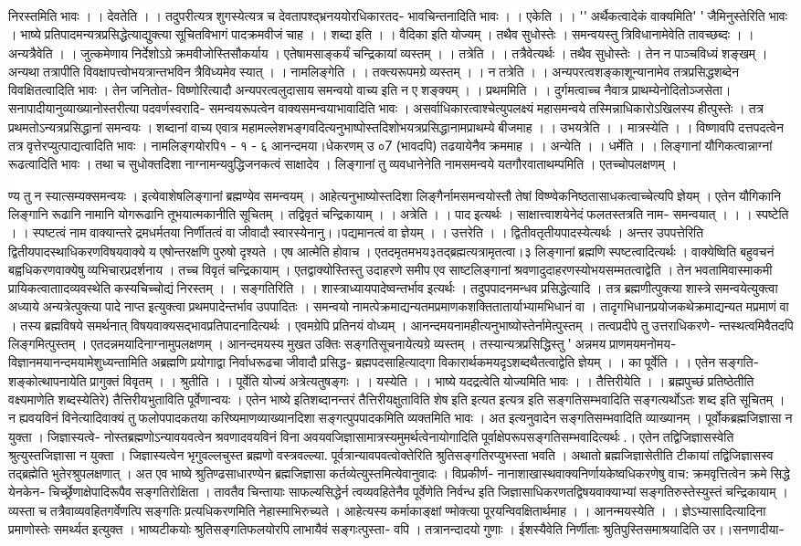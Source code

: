 निरस्तमिति भावः । । देवतेति । । तदुपरीत्यत्र शुगस्येत्यत्र च देवतापश्द्भ्रनययोरधिकारतद-
भावचिन्तनादिति भावः । । एकेति । । '' अर्थैकत्वादेकं वाक्यमिति' ' जैमिनुस्तेरिति भावः ।
भाष्ये प्रतिपादमन्यत्रप्रसिद्धेत्याद्युक्त्या सूचितविभागं पादक्रमवीजं चाह । । शब्दा इति । । वैदिका
इति योज्यम् । तथैव सुधोस्तेः । समन्वयस्तु त्रिविधानामेवेति तावच्छब्दः । । अन्यत्रैवेति । ।
जुत्कमेणाय निर्देशोऽग्रे क्रमवीजोस्तिसौकर्याय । एतेषामसाङ्कर्यं चन्द्रिकायां व्यस्तम् । । तत्रेति
। । तत्रैवेत्यर्थः । तथैव सुधोस्तेः । तेन न पाञ्चविध्यं शङ्खम् । अन्यथा तत्रापीति
विवक्षापत्त्वोभयत्रान्तभविन त्रैविध्यमेव स्यात् । । नामलिङ्गेति । । तक्त्यरूपमग्रे व्यस्तम् । । न
तत्रेति । । अन्यपरत्वशङ्काशून्यानामेव तत्रप्रसिद्धशब्देन विवक्षितत्वादिति भावः । तेन जनितोत-
विष्णोरित्यादौ अन्यपरत्वलुदासाय समन्वयो वाच्य इति न ए शङ्क्यम् । । प्रथममिति । ।
दुर्गमत्वाच्च नैवात्र प्राथम्येनोदितोञ्जसेता।सनापादीयानुव्याख्यानोस्तरीत्या पदवर्णस्वरादि-
समन्वयरूपत्वेन वाक्यसमन्वयाभावादिति भावः । असर्वाधिकारत्वाश्चेत्युपलक्ष्यं महासमन्वये
तस्मिन्नाधिकारोऽखिलस्य हीत्पुस्तेः । तत्र प्रथमतोऽन्यत्रप्रसिद्धानां समन्वयः । शब्दानां वाच्य
एवात्र महामल्लेशभङ्गवदित्यनुभाष्पोस्तदिशोभयत्रप्रसिद्धानामप्राथम्ये बीजमाह । । उभयत्रेति । ।
मात्रस्येति । । विष्णावपि दत्तपदत्वेन तत्र वृत्तेरप्युत्पाद्यत्वादिति भावः । नामलिङ्गयोरपि१ - १ - ६ आनन्दमया।धेकरणम् उ ०7
(भावदपि)
तढयायेनैव क्रममाह । । अन्येति । । धर्मेति । । लिङ्गानां यौगिकत्वान्नाग्नां रूढत्वादिति भावः ।
तथा च सुधोक्तदिशा नाग्नामन्यवुद्धिजनकत्वं साक्षादेव । लिङ्गानां तु व्यवधानेनेति नामसमन्वये
यतगौरवाताथम्पमिति । एतच्चोपलक्षणम् ।

ण्य तु न स्यात्सम्यक्समन्वयः ।
इत्येवाशेषलिङ्गानां ब्रह्मण्येव समन्वयम् ।
आहेत्यनुभाष्योस्तदिशा लिङ्गैर्नामसमन्वयोस्तौ तेषां विष्ण्वेकनिष्ठतासाधकत्वाच्चेत्यपि
ज्ञेयम् । एतेन यौगिकानि लिङ्गानि रूढानि नामानि योगरूढानि तूभयात्मकानीति सूचितम् ।
तद्विवृतं चन्द्रिकायाम् । । अत्रेति । । पाद इत्यर्थः । साक्षात्त्वाशयेनेदं फलतस्तत्रति नाम-
समन्वयात् । । । स्पष्टेति । । स्पष्टत्वं नाम वाक्यान्तरे द्रमधर्मतया निर्णीतत्वं वा जीवादौ
स्वारस्येनानु।।पद्यमानत्वं वा ज्ञेयम् । । उत्तरेति । । द्वितीवतृतीयपादस्येत्यर्थः । अन्तर उपपत्तेरिति
द्वितीयपादस्थाधिकरणविषयवाक्ये य एषोन्तरक्षणि पुरुषो दृश्यते । एष आत्मेति होवाच ।
एतदमृतमभय३तद्ब्रह्मत्यत्रामृतत्वा।३ लिङ्गानां ब्रह्मणि स्पष्टत्वादित्यर्थः । वाक्येष्विति बहुवचनं
बह्वधिकरणवाक्येषु व्यभिचारप्रदर्शनाय । तच्च विवृतं चन्द्रिकायाम् । एतद्वाक्योस्तिस्तु उदाहरणे
समीप एव साष्टलिङ्गानां श्रवणादुदाहरणस्योभयसम्मतत्वाद्वेति । तेन भवतामिवास्माकमी
प्रायिकत्वाताादव्यवस्थेति कस्यचिच्चोद्यं निरस्तम् । । सङ्गतिरिति । । शास्त्राध्यायपादेष्वन्तर्भाव
इत्यर्थः । तदुपपादनमन्धव प्रसिद्धेत्यादि । तत्र ब्रह्मणीत्पुक्त्या शास्त्रे समन्वयेत्युक्त्वा अध्याये
अन्यत्रेत्पुक्त्या पादे नाप्त इत्युक्त्वा प्रथमपादेन्तर्भाव उपपादितः । समन्वयो
नामत्पेक्रमाद्यन्यतमप्रमाणकशक्तितातार्याभ्यामभिधानं वा । तादृगभिधानप्रयोजकथेक्रमाद्यन्यत
मप्रमाणं वा । तस्य ब्रह्मविषये समर्थनात् विषयवाक्यसद्भावप्रतिपादनादित्यर्थः । एवमग्रेपि
प्रतिनयं वोध्यम् । आनन्दमयनामहीत्यनुभाष्योस्तेर्नामेत्पुस्तम् । तत्वप्रदीपे तु उत्तराधिकरणे-
न्तस्थत्वमिवैतदपि लिङ्गमित्पुस्तम् । एतदन्नमयादिनाग्नामुपलक्षणम् । आनन्दमयस्य मुखत
उक्तिः सङ्गतिसूचनायेत्यग्रे व्यस्तम् । तस्यान्यत्रप्रसिद्धिस्तु ' अन्नमय प्राणमयमनोमय-
विज्ञानमयानन्दमयामेशुध्यन्तामिति अब्रह्मणि प्रयोगाद्वा निर्वाधरूढचा जीवादौ प्रसिद्ध-
ब्रह्मपदसाहित्याद्गा विकारार्थकमयदृऽशब्दथैतत्वाद्वेति ज्ञेयम् । । का पूर्वेति । । एतेन सङ्गति-
शङ्कोत्थापनायेति प्रागुक्तं विवृतम् । । श्रुतीति । । पूर्वेति योज्यं अत्रेत्यतुषङ्गः । । यस्येति । । भाष्ये
यदद्रत्वेति योज्यमिति भावः । । तैत्तिरीयेति । । ब्रह्मपुच्छं प्रतिष्ठेतीति वक्ष्यमाणेति शब्दस्येतिरे)
तैत्तिरीयभुताविति पूर्वेणान्वयः । एतेन भाष्ये इतिशब्दानन्तरं तैत्तिरीयक्षुताविति शेष इति इत्यत
इत्यत्र इति सङ्गतिसम्भवादिति सङ्गत्यर्थोऽतः शब्द इति सूचितम् । न ह्यवयविनं विनेत्यादिवाक्यं
तु फलोपपादकतया करिष्यमाणव्याख्यानदिशा सङ्गत्पुपपादकमिति व्यक्तमिति भावः । अत
इत्यनुवादेन सङ्गतिसम्भवादिति व्याख्यानम् । पूर्वोकब्रह्मजिज्ञासा न युक्ता । जिज्ञास्यत्वे-
नोस्तब्रह्मणोऽन्यावयवत्वेन श्रवणादवयविनं विना अवयवजिज्ञासामात्रस्यमुमर्थत्वेनायोगादिति
पूर्वाक्षेपरूपसङ्गतिसम्भवादित्यर्थः .। एतेन तद्विजिज्ञासस्वेति श्रुत्युस्तजिज्ञासा न युक्ता ।
जिज्ञास्यत्वेन भृगुवल्लचुस्त ब्रह्मणो वस्त्रवल्ल्या. पूर्वत्रान्यावपवत्वोक्तेरिति श्रुतिसङ्गतिरप्युभस्ता
भवति । अथातो ब्रह्मजिज्ञासेतीति टीकायां तद्विजिज्ञासस्व तद्ब्रह्मेति भुतेरश्रुपलक्षणात् । अत
एव भाष्ये श्रुतिण्ढसाधारण्येन ब्रह्मजिज्ञासा कर्तव्येत्युस्तमित्येवानुवादः । विप्रकीर्ण-
नानाशाखास्थवाक्यनिर्णायकेष्वधिकरणेषु वाच: क्रमवृत्तित्वेन क्रमे सिद्धे येनकेन-
चिर्च्छ्रेणाक्षेपादिरूपैव सङ्गतिरोक्षिता । तावतैव चिन्तायाः साफल्यसिद्धेर्न त्वव्यवहितेनैव
पूर्वेणेति निर्वन्ध इति जिज्ञासाधिकरणतद्विषयवाक्याभ्यां सङ्गतिरुस्तेस्युस्तं चन्द्रिकायाम् ।
व्यस्ता च तत्रैवाव्यवहितगर्वेणत्पि सङ्गतिः प्रत्यधिकरणमिति नेहास्माभिरुच्यते । आहेत्यस्य
कर्माकाङ्क्षां ण्मोक्त्या पूरयन्विवक्षितार्थमाह । । आनन्मयस्येति । । ज्ञेऽभ्यासादित्यादिना
प्रमाणोस्तेः समर्थ्यत इत्युक्त । भाष्यटीकयोः श्रुतिसङ्गतिफलयोरपि लाभायैवं सङ्गःत्पुस्ता-
वपि । तत्रानन्दादयो गुणाः । ईशस्यैवेति निर्णीताः श्रुतिपुस्तिसमाश्रयादिति उर।।सनणादीया-